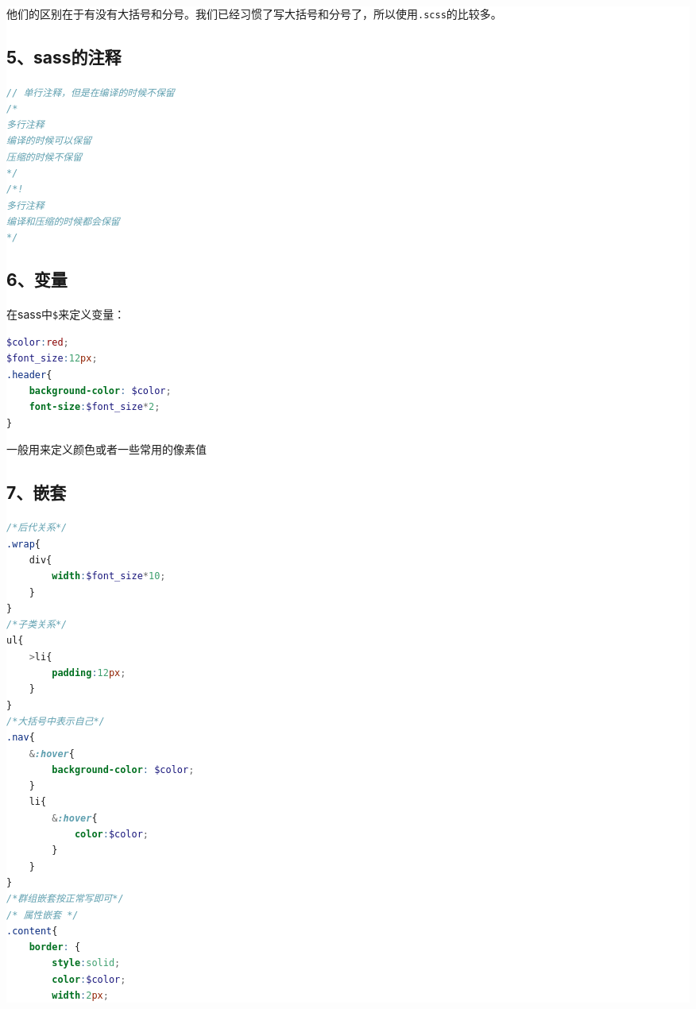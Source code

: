 他们的区别在于有没有大括号和分号。我们已经习惯了写大括号和分号了，所以使用`.scss`的比较多。

## 5、sass的注释

```scss
// 单行注释，但是在编译的时候不保留
/*
多行注释
编译的时候可以保留
压缩的时候不保留
*/
/*!
多行注释
编译和压缩的时候都会保留
*/
```

## 6、变量

在sass中`$`来定义变量：

```scss
$color:red;
$font_size:12px;
.header{
    background-color: $color;
    font-size:$font_size*2;
}
```

一般用来定义颜色或者一些常用的像素值

## 7、嵌套

```scss
/*后代关系*/
.wrap{
    div{
        width:$font_size*10;
    }
}
/*子类关系*/
ul{
    >li{
        padding:12px;
    }
}
/*大括号中表示自己*/
.nav{
    &:hover{
        background-color: $color;
    }
    li{
        &:hover{
            color:$color;
        }
    }
}
/*群组嵌套按正常写即可*/
/* 属性嵌套 */
.content{
    border: {
        style:solid;
        color:$color;
        width:2px;
```
